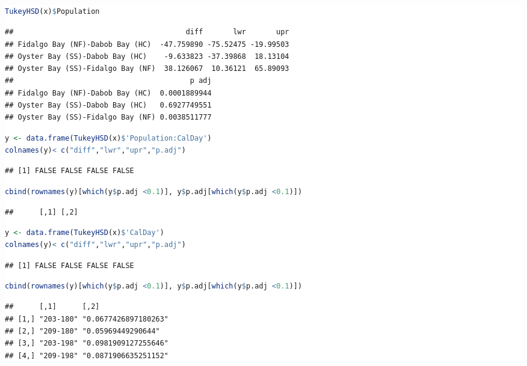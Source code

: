 ``` r
TukeyHSD(x)$Population
```

    ##                                        diff       lwr       upr
    ## Fidalgo Bay (NF)-Dabob Bay (HC)  -47.759890 -75.52475 -19.99503
    ## Oyster Bay (SS)-Dabob Bay (HC)    -9.633823 -37.39868  18.13104
    ## Oyster Bay (SS)-Fidalgo Bay (NF)  38.126067  10.36121  65.89093
    ##                                         p adj
    ## Fidalgo Bay (NF)-Dabob Bay (HC)  0.0001889944
    ## Oyster Bay (SS)-Dabob Bay (HC)   0.6927749551
    ## Oyster Bay (SS)-Fidalgo Bay (NF) 0.0038511777

``` r
y <- data.frame(TukeyHSD(x)$'Population:CalDay')
colnames(y)< c("diff","lwr","upr","p.adj")
```

    ## [1] FALSE FALSE FALSE FALSE

``` r
cbind(rownames(y)[which(y$p.adj <0.1)], y$p.adj[which(y$p.adj <0.1)])
```

    ##      [,1] [,2]

``` r
y <- data.frame(TukeyHSD(x)$'CalDay')
colnames(y)< c("diff","lwr","upr","p.adj")
```

    ## [1] FALSE FALSE FALSE FALSE

``` r
cbind(rownames(y)[which(y$p.adj <0.1)], y$p.adj[which(y$p.adj <0.1)])
```

    ##      [,1]      [,2]                
    ## [1,] "203-180" "0.0677426897180263"
    ## [2,] "209-180" "0.05969449290644"  
    ## [3,] "203-198" "0.0981909127255646"
    ## [4,] "209-198" "0.0871906635251152"
